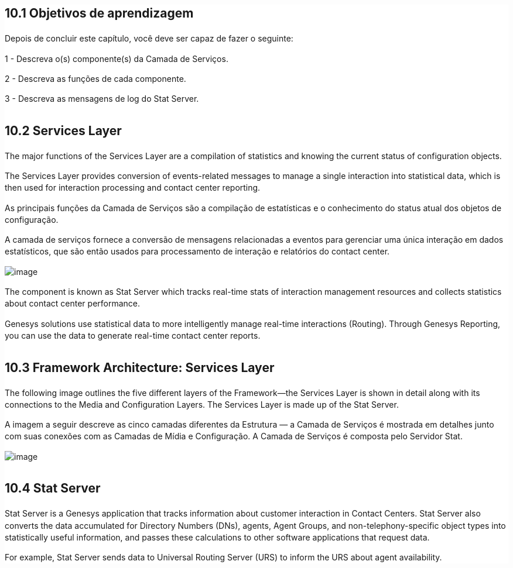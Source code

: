 ## 10.1 Objetivos de aprendizagem

Depois de concluir este capítulo, você deve ser capaz de fazer o seguinte:

1 - Descreva o(s) componente(s) da Camada de Serviços.

2 - Descreva as funções de cada componente.

3 - Descreva as mensagens de log do Stat Server.

## 10.2 Services Layer

The major functions of the Services Layer are a compilation of statistics and knowing the current status of configuration objects.

The Services Layer provides conversion of events-related messages to manage a single interaction into statistical data, which is then used for interaction processing and contact center reporting.

As principais funções da Camada de Serviços são a compilação de estatísticas e o conhecimento do status atual dos objetos de configuração.

A camada de serviços fornece a conversão de mensagens relacionadas a eventos para gerenciar uma única interação em dados estatísticos, que são então usados para processamento de interação e relatórios do contact center.

![image](https://user-images.githubusercontent.com/52088444/159052917-1df740bf-dd30-4c25-82e4-a9a3c80fd423.png)

The component is known as Stat Server which tracks real-time stats of interaction management resources and collects statistics about contact center performance. 

Genesys solutions use statistical data to more intelligently manage real-time interactions (Routing). Through Genesys Reporting, you can use the data to generate real-time contact center reports.


## 10.3 Framework Architecture: Services Layer

The following image outlines the five different layers of the Framework—the Services Layer is shown in detail along with its connections to the Media and Configuration Layers. The Services Layer is made up of the Stat Server.

A imagem a seguir descreve as cinco camadas diferentes da Estrutura — a Camada de Serviços é mostrada em detalhes junto com suas conexões com as Camadas de Mídia e Configuração. A Camada de Serviços é composta pelo Servidor Stat.

![image](https://user-images.githubusercontent.com/52088444/159054122-78b81a32-0c43-46df-80db-e13f2e48f11a.png)


## 10.4 Stat Server

Stat Server is a Genesys application that tracks information about customer interaction in Contact Centers. Stat Server also converts the data accumulated for Directory Numbers (DNs), agents, Agent Groups, and non-telephony-specific object types into statistically useful information, and passes these calculations to other software applications that request data.

For example, Stat Server sends data to Universal Routing Server (URS) to inform the URS about agent availability.
